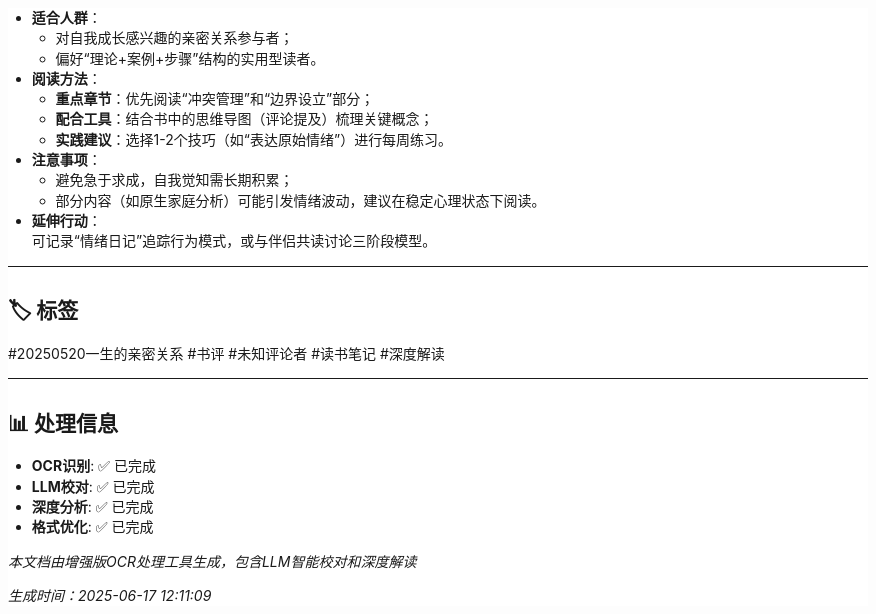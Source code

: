 - **适合人群**：
  - 对自我成长感兴趣的亲密关系参与者；
  - 偏好“理论+案例+步骤”结构的实用型读者。
- **阅读方法**：
  - **重点章节**：优先阅读“冲突管理”和“边界设立”部分；
  - **配合工具**：结合书中的思维导图（评论提及）梳理关键概念；
  - **实践建议**：选择1-2个技巧（如“表达原始情绪”）进行每周练习。
- **注意事项**：
  - 避免急于求成，自我觉知需长期积累；
  - 部分内容（如原生家庭分析）可能引发情绪波动，建议在稳定心理状态下阅读。
- **延伸行动**：  
  可记录“情绪日记”追踪行为模式，或与伴侣共读讨论三阶段模型。

---

## 🏷️ 标签

#20250520一生的亲密关系 #书评 #未知评论者 #读书笔记 #深度解读

---

## 📊 处理信息

- **OCR识别**: ✅ 已完成
- **LLM校对**: ✅ 已完成  
- **深度分析**: ✅ 已完成
- **格式优化**: ✅ 已完成

*本文档由增强版OCR处理工具生成，包含LLM智能校对和深度解读*

*生成时间：2025-06-17 12:11:09*
